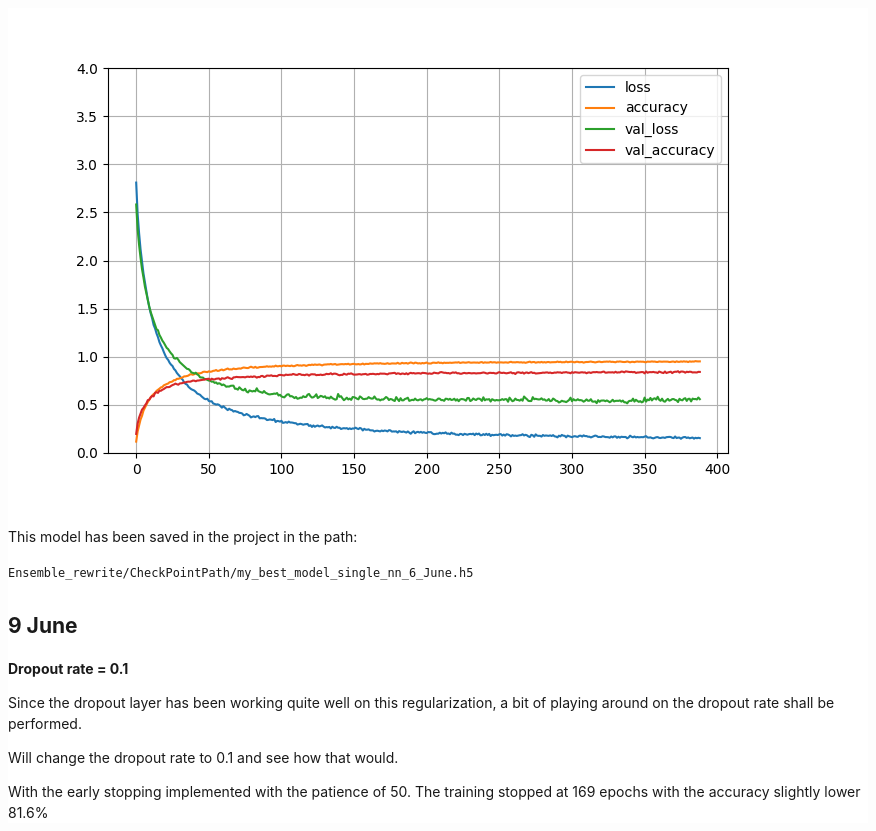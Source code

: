 ![model with drop out loss](img/model_with_dropout_loss_6_june.png)

This model has been saved in the project in the path:

`Ensemble_rewrite/CheckPointPath/my_best_model_single_nn_6_June.h5`




## 9 June

**Dropout rate = 0.1**

Since the dropout layer has been working quite well on this regularization, a bit of playing around on the dropout rate shall be performed.

Will change the dropout rate to 0.1 and see how that would.

With the early stopping implemented with the patience of 50. The training stopped at 169 epochs with the accuracy slightly lower 81.6%
